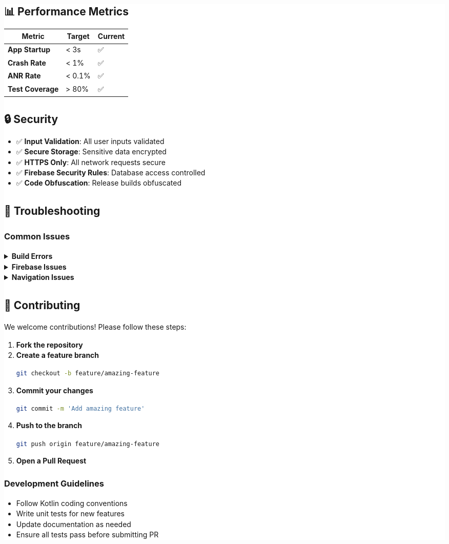 ## 📊 Performance Metrics

| Metric | Target | Current |
|--------|--------|---------|
| **App Startup** | < 3s | ✅ |
| **Crash Rate** | < 1% | ✅ |
| **ANR Rate** | < 0.1% | ✅ |
| **Test Coverage** | > 80% | ✅ |

## 🔒 Security

- ✅ **Input Validation**: All user inputs validated
- ✅ **Secure Storage**: Sensitive data encrypted
- ✅ **HTTPS Only**: All network requests secure
- ✅ **Firebase Security Rules**: Database access controlled
- ✅ **Code Obfuscation**: Release builds obfuscated

## 🐛 Troubleshooting

### Common Issues

<details><summary><b>Build Errors</b></summary></details>

<details><summary><b>Firebase Issues</b></summary></details>

<details><summary><b>Navigation Issues</b></summary></details>

## 🤝 Contributing

We welcome contributions! Please follow these steps:

1. **Fork the repository**
2. **Create a feature branch**
   ```bash
   git checkout -b feature/amazing-feature
   ```
3. **Commit your changes**
   ```bash
   git commit -m 'Add amazing feature'
   ```
4. **Push to the branch**
   ```bash
   git push origin feature/amazing-feature
   ```
5. **Open a Pull Request**

### Development Guidelines

- Follow Kotlin coding conventions
- Write unit tests for new features
- Update documentation as needed
- Ensure all tests pass before submitting PR
